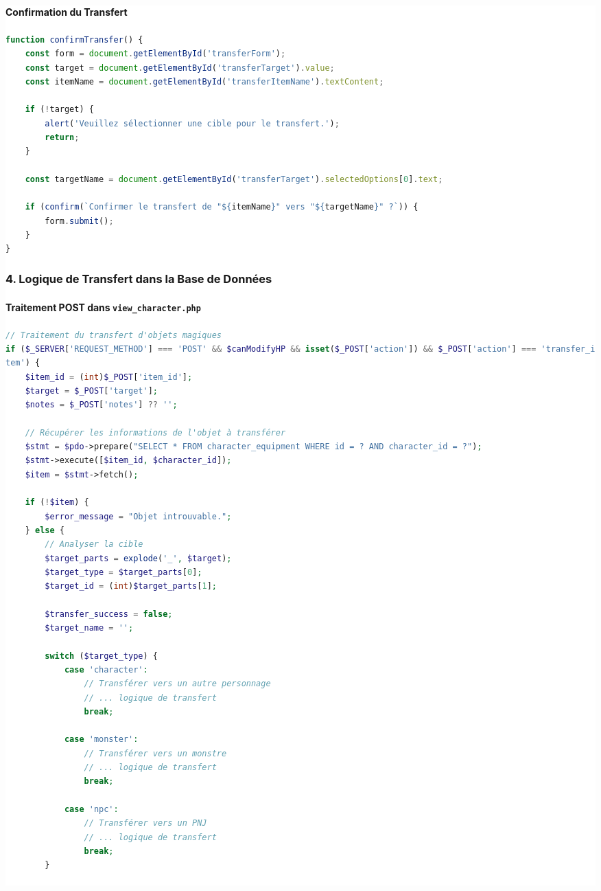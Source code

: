 #### **Confirmation du Transfert**
```javascript
function confirmTransfer() {
    const form = document.getElementById('transferForm');
    const target = document.getElementById('transferTarget').value;
    const itemName = document.getElementById('transferItemName').textContent;
    
    if (!target) {
        alert('Veuillez sélectionner une cible pour le transfert.');
        return;
    }
    
    const targetName = document.getElementById('transferTarget').selectedOptions[0].text;
    
    if (confirm(`Confirmer le transfert de "${itemName}" vers "${targetName}" ?`)) {
        form.submit();
    }
}
```

### 4. Logique de Transfert dans la Base de Données

#### **Traitement POST dans `view_character.php`**
```php
// Traitement du transfert d'objets magiques
if ($_SERVER['REQUEST_METHOD'] === 'POST' && $canModifyHP && isset($_POST['action']) && $_POST['action'] === 'transfer_item') {
    $item_id = (int)$_POST['item_id'];
    $target = $_POST['target'];
    $notes = $_POST['notes'] ?? '';
    
    // Récupérer les informations de l'objet à transférer
    $stmt = $pdo->prepare("SELECT * FROM character_equipment WHERE id = ? AND character_id = ?");
    $stmt->execute([$item_id, $character_id]);
    $item = $stmt->fetch();
    
    if (!$item) {
        $error_message = "Objet introuvable.";
    } else {
        // Analyser la cible
        $target_parts = explode('_', $target);
        $target_type = $target_parts[0];
        $target_id = (int)$target_parts[1];
        
        $transfer_success = false;
        $target_name = '';
        
        switch ($target_type) {
            case 'character':
                // Transférer vers un autre personnage
                // ... logique de transfert
                break;
                
            case 'monster':
                // Transférer vers un monstre
                // ... logique de transfert
                break;
                
            case 'npc':
                // Transférer vers un PNJ
                // ... logique de transfert
                break;
        }
        
```